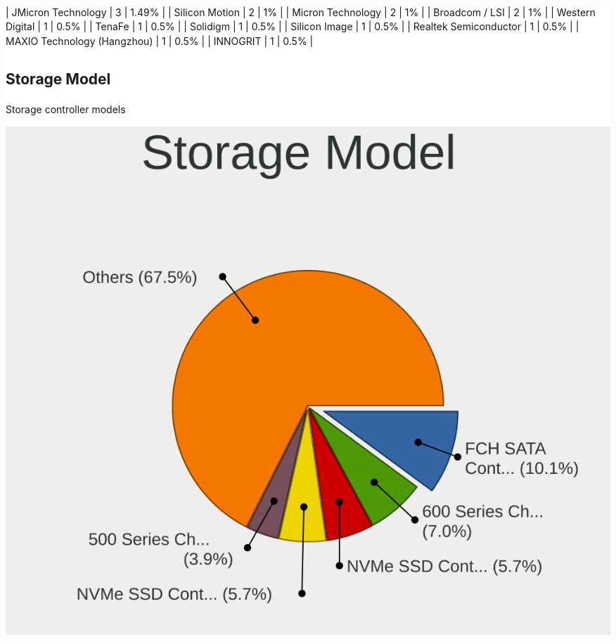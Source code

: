 | JMicron Technology           | 3        | 1.49%   |
| Silicon Motion               | 2        | 1%      |
| Micron Technology            | 2        | 1%      |
| Broadcom / LSI               | 2        | 1%      |
| Western Digital              | 1        | 0.5%    |
| TenaFe                       | 1        | 0.5%    |
| Solidigm                     | 1        | 0.5%    |
| Silicon Image                | 1        | 0.5%    |
| Realtek Semiconductor        | 1        | 0.5%    |
| MAXIO Technology (Hangzhou)  | 1        | 0.5%    |
| INNOGRIT                     | 1        | 0.5%    |

Storage Model
-------------

Storage controller models

![Storage Model](./images/pie_chart/storage_model.svg)
